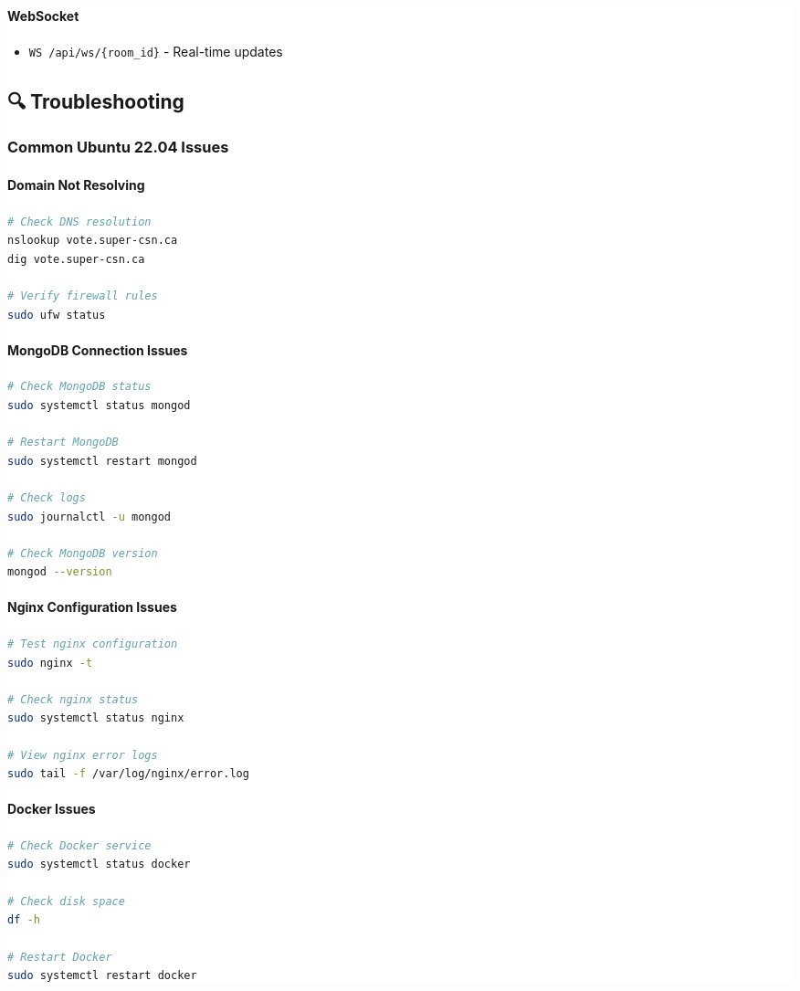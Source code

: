 #### WebSocket
- `WS /api/ws/{room_id}` - Real-time updates

## 🔍 Troubleshooting

### Common Ubuntu 22.04 Issues

#### Domain Not Resolving
```bash
# Check DNS resolution
nslookup vote.super-csn.ca
dig vote.super-csn.ca

# Verify firewall rules
sudo ufw status
```

#### MongoDB Connection Issues
```bash
# Check MongoDB status
sudo systemctl status mongod

# Restart MongoDB
sudo systemctl restart mongod

# Check logs
sudo journalctl -u mongod

# Check MongoDB version
mongod --version
```

#### Nginx Configuration Issues
```bash
# Test nginx configuration
sudo nginx -t

# Check nginx status
sudo systemctl status nginx

# View nginx error logs
sudo tail -f /var/log/nginx/error.log
```

#### Docker Issues
```bash
# Check Docker service
sudo systemctl status docker

# Check disk space
df -h

# Restart Docker
sudo systemctl restart docker
```

